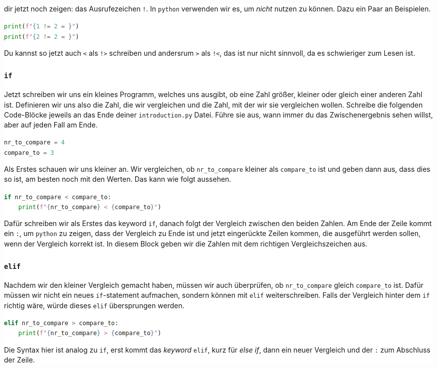 dir jetzt noch zeigen: das Ausrufezeichen `!`.
In `python` verwenden wir es, um _nicht_ nutzen zu können.
Dazu ein Paar an Beispielen.
```python
print(f"{1 != 2 = }")
print(f"{2 != 2 = }")
```
Du kannst so jetzt auch `<` als `!>` schreiben und andersrum
`>` als `!<`, das ist nur nicht sinnvoll,
da es schwieriger zum Lesen ist.

### `if`
Jetzt schreiben wir uns ein kleines Programm, welches uns ausgibt,
ob eine Zahl größer, kleiner oder gleich einer anderen Zahl ist.
Definieren wir uns also die Zahl, die wir vergleichen und die Zahl,
mit der wir sie vergleichen wollen.
Schreibe die folgenden Code-Blöcke jeweils an das Ende deiner `introduction.py` Datei.
Führe sie aus, wann immer du das Zwischenergebnis sehen willst, aber auf jeden Fall am Ende.
```python
nr_to_compare = 4
compare_to = 3
```
Als Erstes schauen wir uns kleiner an.
Wir vergleichen, ob `nr_to_compare` kleiner als `compare_to` ist und geben dann aus,
dass dies so ist, am besten noch mit den Werten.
Das kann wie folgt aussehen.
```python
if nr_to_compare < compare_to:
    print(f"{nr_to_compare} < {compare_to}")
```
Dafür schreiben wir als Erstes das keyword `if`,
danach folgt der Vergleich zwischen den beiden Zahlen.
Am Ende der Zeile kommt ein `:`, um `python` zu zeigen,
dass der Vergleich zu Ende ist und jetzt eingerückte Zeilen kommen,
die ausgeführt werden sollen, wenn der Vergleich korrekt ist.
In diesem Block geben wir die Zahlen mit dem richtigen Vergleichszeichen aus.

### `elif`
Nachdem wir den kleiner Vergleich gemacht haben,
müssen wir auch überprüfen,
ob `nr_to_compare` gleich `compare_to` ist.
Dafür müssen wir nicht ein neues `if`-statement aufmachen,
sondern können mit `elif` weiterschreiben.
Falls der Vergleich hinter dem `if` richtig wäre,
würde dieses `elif` übersprungen werden.
```python
elif nr_to_compare > compare_to:
    print(f"{nr_to_compare} > {compare_to}")
```
Die Syntax hier ist analog zu `if`, erst kommt das _keyword_
`elif`, kurz für _else if_, dann ein neuer Vergleich und der `:`
zum Abschluss der Zeile.
